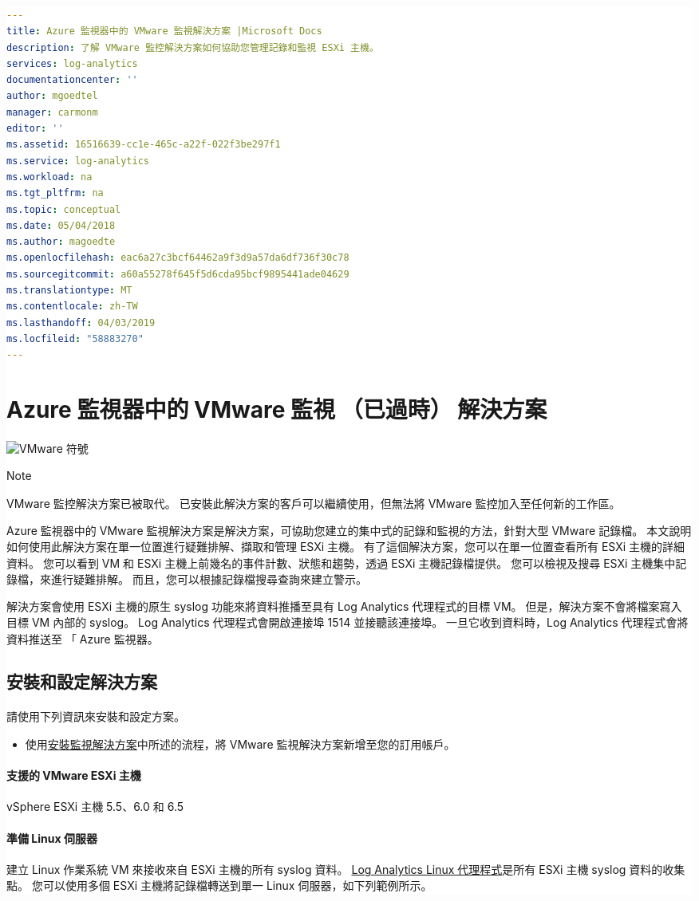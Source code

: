 ```yaml
---
title: Azure 監視器中的 VMware 監視解決方案 |Microsoft Docs
description: 了解 VMware 監控解決方案如何協助您管理記錄和監視 ESXi 主機。
services: log-analytics
documentationcenter: ''
author: mgoedtel
manager: carmonm
editor: ''
ms.assetid: 16516639-cc1e-465c-a22f-022f3be297f1
ms.service: log-analytics
ms.workload: na
ms.tgt_pltfrm: na
ms.topic: conceptual
ms.date: 05/04/2018
ms.author: magoedte
ms.openlocfilehash: eac6a27c3bcf64462a9f3d9a57da6df736f30c78
ms.sourcegitcommit: a60a55278f645f5d6cda95bcf9895441ade04629
ms.translationtype: MT
ms.contentlocale: zh-TW
ms.lasthandoff: 04/03/2019
ms.locfileid: "58883270"
---
```

# <a name="vmware-monitoring-deprecated-solution-in-azure-monitor"></a>Azure 監視器中的 VMware 監視 （已過時） 解決方案

![VMware 符號](./media/vmware/vmware-symbol.png)

> [!NOTE]
> VMware 監控解決方案已被取代。  已安裝此解決方案的客戶可以繼續使用，但無法將 VMware 監控加入至任何新的工作區。

Azure 監視器中的 VMware 監視解決方案是解決方案，可協助您建立的集中式的記錄和監視的方法，針對大型 VMware 記錄檔。 本文說明如何使用此解決方案在單一位置進行疑難排解、擷取和管理 ESXi 主機。 有了這個解決方案，您可以在單一位置查看所有 ESXi 主機的詳細資料。 您可以看到 VM 和 ESXi 主機上前幾名的事件計數、狀態和趨勢，透過 ESXi 主機記錄檔提供。 您可以檢視及搜尋 ESXi 主機集中記錄檔，來進行疑難排解。 而且，您可以根據記錄檔搜尋查詢來建立警示。

解決方案會使用 ESXi 主機的原生 syslog 功能來將資料推播至具有 Log Analytics 代理程式的目標 VM。 但是，解決方案不會將檔案寫入目標 VM 內部的 syslog。 Log Analytics 代理程式會開啟連接埠 1514 並接聽該連接埠。 一旦它收到資料時，Log Analytics 代理程式會將資料推送至 「 Azure 監視器。

## <a name="install-and-configure-the-solution"></a>安裝和設定解決方案
請使用下列資訊來安裝和設定方案。

* 使用[安裝監視解決方案](../insights/solutions.md#install-a-monitoring-solution)中所述的流程，將 VMware 監視解決方案新增至您的訂用帳戶。

#### <a name="supported-vmware-esxi-hosts"></a>支援的 VMware ESXi 主機
vSphere ESXi 主機 5.5、6.0 和 6.5

#### <a name="prepare-a-linux-server"></a>準備 Linux 伺服器
建立 Linux 作業系統 VM 來接收來自 ESXi 主機的所有 syslog 資料。 [Log Analytics Linux 代理程式](../learn/quick-collect-linux-computer.md)是所有 ESXi 主機 syslog 資料的收集點。 您可以使用多個 ESXi 主機將記錄檔轉送到單一 Linux 伺服器，如下列範例所示。
